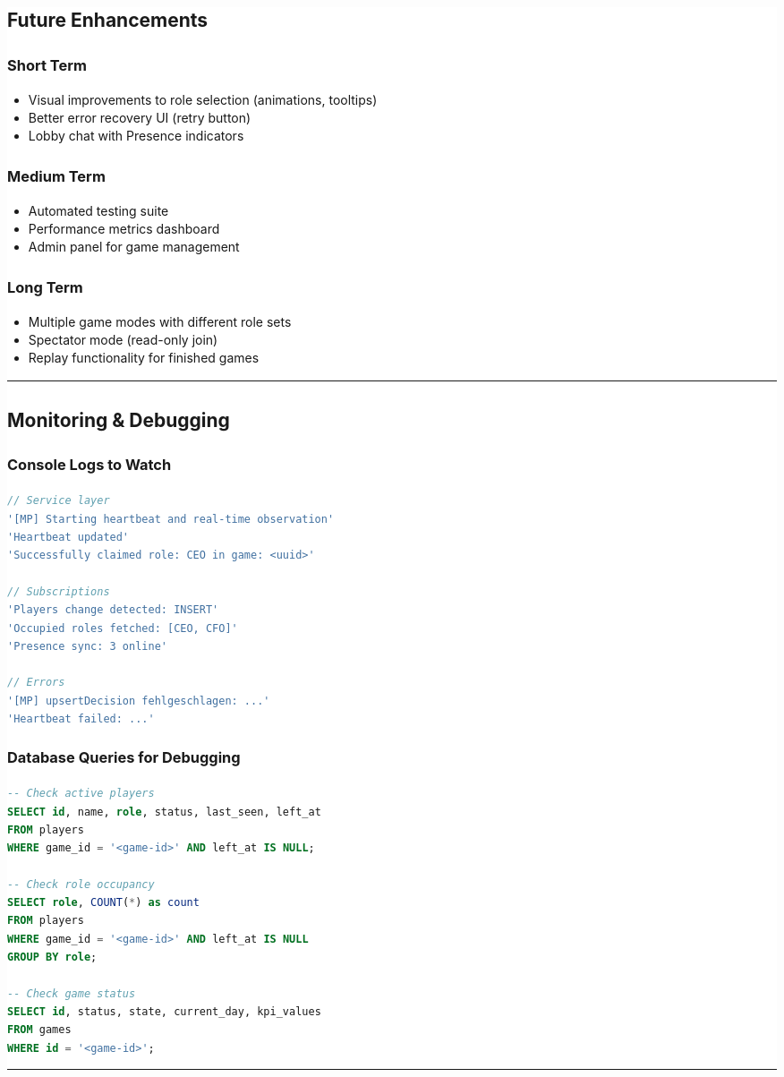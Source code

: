 ## Future Enhancements

### Short Term
- Visual improvements to role selection (animations, tooltips)
- Better error recovery UI (retry button)
- Lobby chat with Presence indicators

### Medium Term
- Automated testing suite
- Performance metrics dashboard
- Admin panel for game management

### Long Term
- Multiple game modes with different role sets
- Spectator mode (read-only join)
- Replay functionality for finished games

---

## Monitoring & Debugging

### Console Logs to Watch

```javascript
// Service layer
'[MP] Starting heartbeat and real-time observation'
'Heartbeat updated'
'Successfully claimed role: CEO in game: <uuid>'

// Subscriptions
'Players change detected: INSERT'
'Occupied roles fetched: [CEO, CFO]'
'Presence sync: 3 online'

// Errors
'[MP] upsertDecision fehlgeschlagen: ...'
'Heartbeat failed: ...'
```

### Database Queries for Debugging

```sql
-- Check active players
SELECT id, name, role, status, last_seen, left_at
FROM players
WHERE game_id = '<game-id>' AND left_at IS NULL;

-- Check role occupancy
SELECT role, COUNT(*) as count
FROM players
WHERE game_id = '<game-id>' AND left_at IS NULL
GROUP BY role;

-- Check game status
SELECT id, status, state, current_day, kpi_values
FROM games
WHERE id = '<game-id>';
```

---